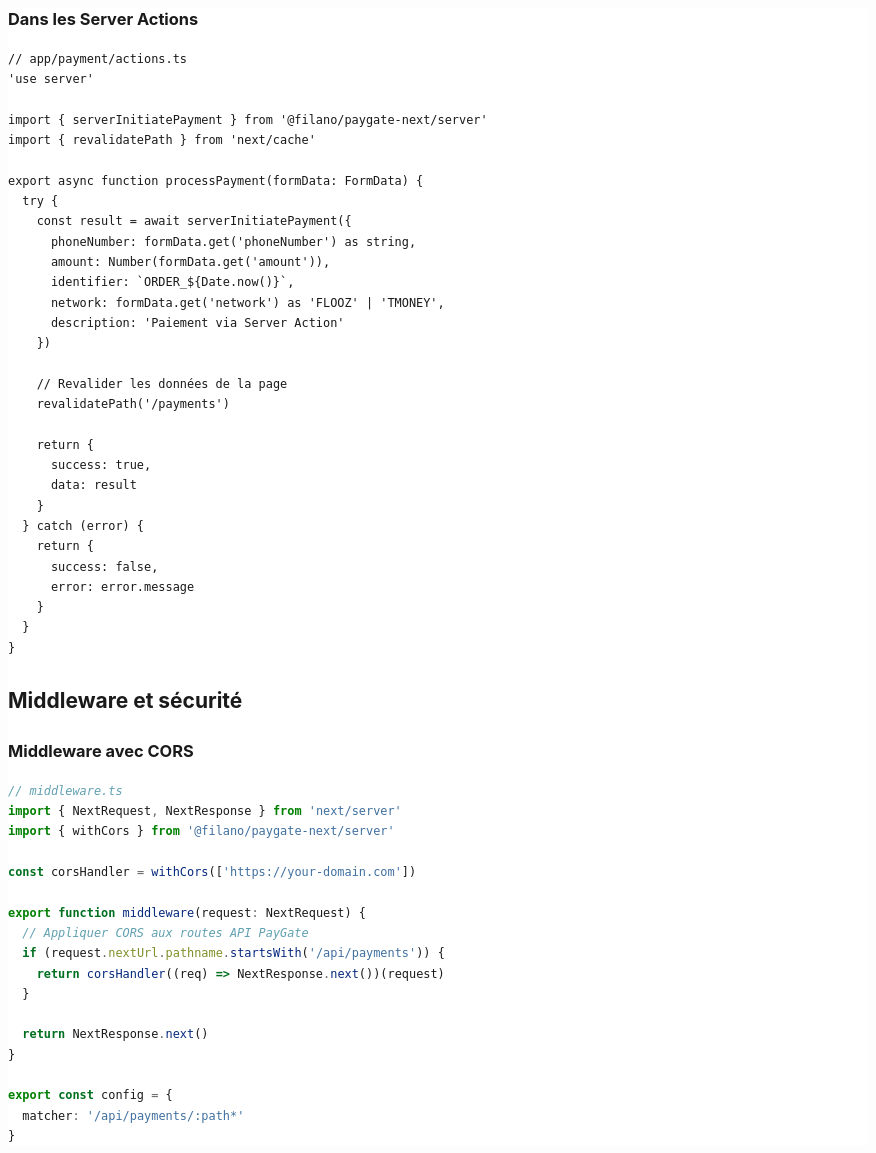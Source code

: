### Dans les Server Actions

```tsx
// app/payment/actions.ts
'use server'

import { serverInitiatePayment } from '@filano/paygate-next/server'
import { revalidatePath } from 'next/cache'

export async function processPayment(formData: FormData) {
  try {
    const result = await serverInitiatePayment({
      phoneNumber: formData.get('phoneNumber') as string,
      amount: Number(formData.get('amount')),
      identifier: `ORDER_${Date.now()}`,
      network: formData.get('network') as 'FLOOZ' | 'TMONEY',
      description: 'Paiement via Server Action'
    })
    
    // Revalider les données de la page
    revalidatePath('/payments')
    
    return {
      success: true,
      data: result
    }
  } catch (error) {
    return {
      success: false,
      error: error.message
    }
  }
}
```

## Middleware et sécurité

### Middleware avec CORS

```typescript
// middleware.ts
import { NextRequest, NextResponse } from 'next/server'
import { withCors } from '@filano/paygate-next/server'

const corsHandler = withCors(['https://your-domain.com'])

export function middleware(request: NextRequest) {
  // Appliquer CORS aux routes API PayGate
  if (request.nextUrl.pathname.startsWith('/api/payments')) {
    return corsHandler((req) => NextResponse.next())(request)
  }
  
  return NextResponse.next()
}

export const config = {
  matcher: '/api/payments/:path*'
}
```

